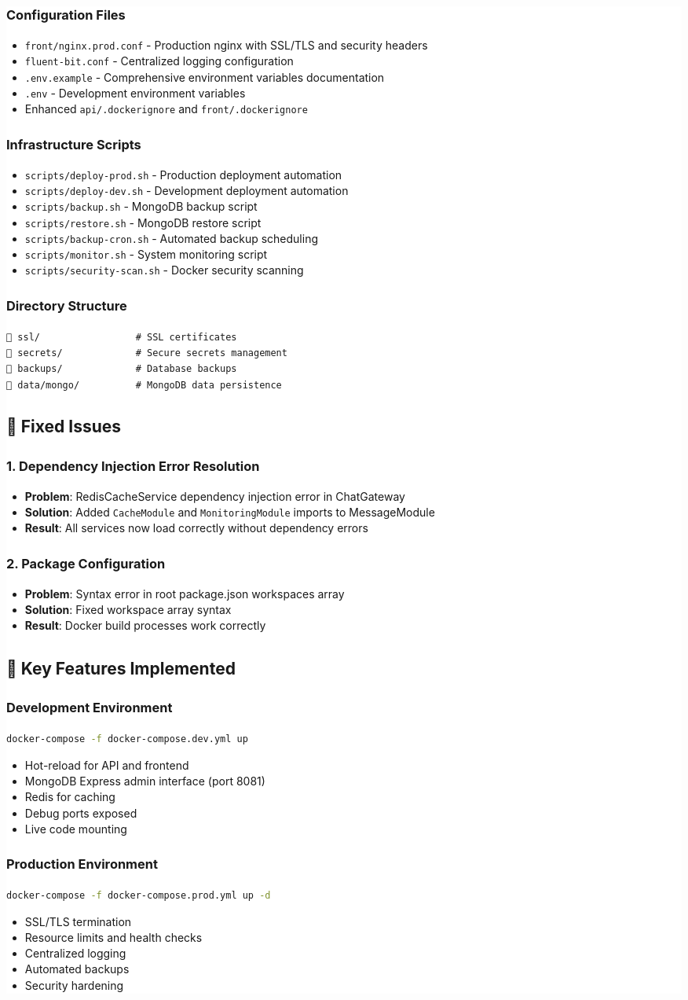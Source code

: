### Configuration Files
- `front/nginx.prod.conf` - Production nginx with SSL/TLS and security headers
- `fluent-bit.conf` - Centralized logging configuration
- `.env.example` - Comprehensive environment variables documentation
- `.env` - Development environment variables
- Enhanced `api/.dockerignore` and `front/.dockerignore`

### Infrastructure Scripts
- `scripts/deploy-prod.sh` - Production deployment automation
- `scripts/deploy-dev.sh` - Development deployment automation
- `scripts/backup.sh` - MongoDB backup script
- `scripts/restore.sh` - MongoDB restore script
- `scripts/backup-cron.sh` - Automated backup scheduling
- `scripts/monitor.sh` - System monitoring script
- `scripts/security-scan.sh` - Docker security scanning

### Directory Structure
```
📁 ssl/                 # SSL certificates
📁 secrets/             # Secure secrets management
📁 backups/             # Database backups
📁 data/mongo/          # MongoDB data persistence
```

## 🔧 Fixed Issues

### 1. Dependency Injection Error Resolution
- **Problem**: RedisCacheService dependency injection error in ChatGateway
- **Solution**: Added `CacheModule` and `MonitoringModule` imports to MessageModule
- **Result**: All services now load correctly without dependency errors

### 2. Package Configuration
- **Problem**: Syntax error in root package.json workspaces array
- **Solution**: Fixed workspace array syntax
- **Result**: Docker build processes work correctly

## 🚀 Key Features Implemented

### Development Environment
```bash
docker-compose -f docker-compose.dev.yml up
```
- Hot-reload for API and frontend
- MongoDB Express admin interface (port 8081)
- Redis for caching
- Debug ports exposed
- Live code mounting

### Production Environment
```bash
docker-compose -f docker-compose.prod.yml up -d
```
- SSL/TLS termination
- Resource limits and health checks
- Centralized logging
- Automated backups
- Security hardening
